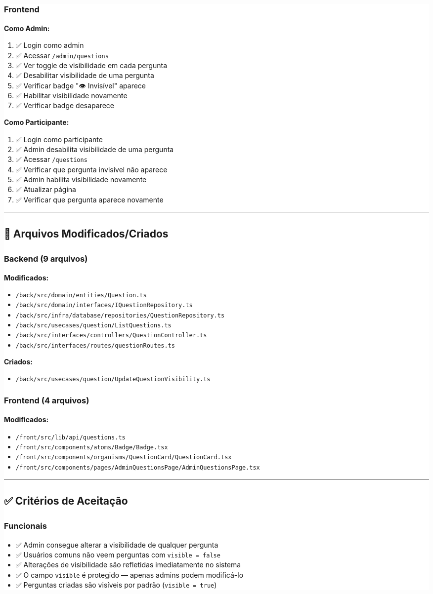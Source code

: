 ### Frontend

**Como Admin:**
1. ✅ Login como admin
2. ✅ Acessar `/admin/questions`
3. ✅ Ver toggle de visibilidade em cada pergunta
4. ✅ Desabilitar visibilidade de uma pergunta
5. ✅ Verificar badge "👁️ Invisível" aparece
6. ✅ Habilitar visibilidade novamente
7. ✅ Verificar badge desaparece

**Como Participante:**
1. ✅ Login como participante
2. ✅ Admin desabilita visibilidade de uma pergunta
3. ✅ Acessar `/questions`
4. ✅ Verificar que pergunta invisível não aparece
5. ✅ Admin habilita visibilidade novamente
6. ✅ Atualizar página
7. ✅ Verificar que pergunta aparece novamente

---

## 📝 Arquivos Modificados/Criados

### Backend (9 arquivos)

**Modificados:**
- `/back/src/domain/entities/Question.ts`
- `/back/src/domain/interfaces/IQuestionRepository.ts`
- `/back/src/infra/database/repositories/QuestionRepository.ts`
- `/back/src/usecases/question/ListQuestions.ts`
- `/back/src/interfaces/controllers/QuestionController.ts`
- `/back/src/interfaces/routes/questionRoutes.ts`

**Criados:**
- `/back/src/usecases/question/UpdateQuestionVisibility.ts`

### Frontend (4 arquivos)

**Modificados:**
- `/front/src/lib/api/questions.ts`
- `/front/src/components/atoms/Badge/Badge.tsx`
- `/front/src/components/organisms/QuestionCard/QuestionCard.tsx`
- `/front/src/components/pages/AdminQuestionsPage/AdminQuestionsPage.tsx`

---

## ✅ Critérios de Aceitação

### Funcionais

- ✅ Admin consegue alterar a visibilidade de qualquer pergunta
- ✅ Usuários comuns não veem perguntas com `visible = false`
- ✅ Alterações de visibilidade são refletidas imediatamente no sistema
- ✅ O campo `visible` é protegido — apenas admins podem modificá-lo
- ✅ Perguntas criadas são visíveis por padrão (`visible = true`)
